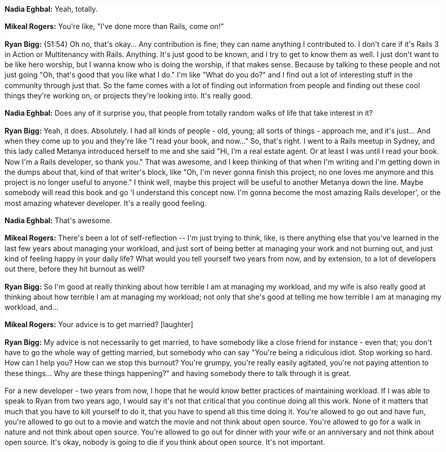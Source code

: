 **Nadia Eghbal:** Yeah, totally.

**Mikeal Rogers:** You're like, "I've done more than Rails, come on!"

**Ryan Bigg:** \{51:54\} Oh no, that's okay... Any contribution is fine; they can name anything I contributed to. I don't care if it's Rails 3 in Action or Multitenancy with Rails. Anything. It's just good to be known, and I try to get to know them as well. I just don't want to be like hero worship, but I wanna know who is doing the worship, if that makes sense. Because by talking to these people and not just going "Oh, that's good that you like what I do." I'm like "What do you do?" and I find out a lot of interesting stuff in the community through just that. So the fame comes with a lot of finding out information from people and finding out these cool things they're working on, or projects they're looking into. It's really good.

**Nadia Eghbal:** Does any of it surprise you, that people from totally random walks of life that take interest in it?

**Ryan Bigg:** Yeah, it does. Absolutely. I had all kinds of people - old, young; all sorts of things - approach me, and it's just... And when they come up to you and they're like "I read your book, and now..." So, that's right. I went to a Rails meetup in Sydney, and this lady called Metanya introduced herself to me and she said "Hi, I'm a real estate agent. Or at least I was until I read your book. Now I'm a Rails developer, so thank you." That was awesome, and I keep thinking of that when I'm writing and I'm getting down in the dumps about that, kind of that writer's block, like "Oh, I'm never gonna finish this project; no one loves me anymore and this project is no longer useful to anyone." I think well, maybe this project will be useful to another Metanya down the line. Maybe somebody will read this book and go 'I understand this concept now. I'm gonna become the most amazing Rails developer', or the most amazing whatever developer. It's a really good feeling.

**Nadia Eghbal:** That's awesome.

**Mikeal Rogers:** There's been a lot of self-reflection -- I'm just trying to think, like, is there anything else that you've learned in the last few years about managing your workload, and just sort of being better at managing your work and not burning out, and just kind of feeling happy in your daily life? What would you tell yourself two years from now, and by extension, to a lot of developers out there, before they hit burnout as well?

**Ryan Bigg:** So I'm good at really thinking about how terrible I am at managing my workload, and my wife is also really good at thinking about how terrible I am at managing my workload; not only that she's good at telling me how terrible I am at managing my workload, and...

**Mikeal Rogers:** Your advice is to get married? \[laughter\]

**Ryan Bigg:** My advice is not necessarily to get married, to have somebody like a close friend for instance - even that; you don't have to go the whole way of getting married, but somebody who can say "You're being a ridiculous idiot. Stop working so hard. How can I help you? How can we stop this burnout? You're grumpy, you're really easily agitated, you're not paying attention to these things... Why are these things happening?" and having somebody there to talk through it is great.

For a new developer - two years from now, I hope that he would know better practices of maintaining workload. If I was able to speak to Ryan from two years ago, I would say it's not that critical that you continue doing all this work. None of it matters that much that you have to kill yourself to do it, that you have to spend all this time doing it. You're allowed to go out and have fun, you're allowed to go out to a movie and watch the movie and not think about open source. You're allowed to go for a walk in nature and not think about open source. You're allowed to go out for dinner with your wife or an anniversary and not think about open source. It's okay, nobody is going to die if you think about open source. It's not important.
